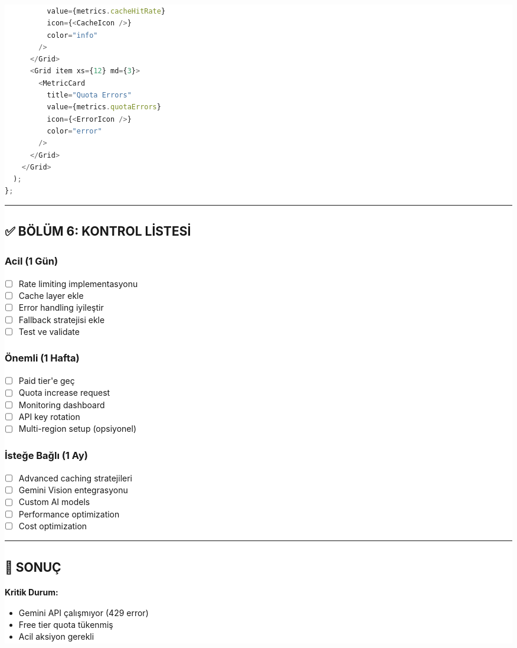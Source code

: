 ```javascript
          value={metrics.cacheHitRate}
          icon={<CacheIcon />}
          color="info"
        />
      </Grid>
      <Grid item xs={12} md={3}>
        <MetricCard
          title="Quota Errors"
          value={metrics.quotaErrors}
          icon={<ErrorIcon />}
          color="error"
        />
      </Grid>
    </Grid>
  );
};
```

---

## ✅ BÖLÜM 6: KONTROL LİSTESİ

### Acil (1 Gün)
- [ ] Rate limiting implementasyonu
- [ ] Cache layer ekle
- [ ] Error handling iyileştir
- [ ] Fallback stratejisi ekle
- [ ] Test ve validate

### Önemli (1 Hafta)
- [ ] Paid tier'e geç
- [ ] Quota increase request
- [ ] Monitoring dashboard
- [ ] API key rotation
- [ ] Multi-region setup (opsiyonel)

### İsteğe Bağlı (1 Ay)
- [ ] Advanced caching stratejileri
- [ ] Gemini Vision entegrasyonu
- [ ] Custom AI models
- [ ] Performance optimization
- [ ] Cost optimization

---

## 🎯 SONUÇ

**Kritik Durum:**
- Gemini API çalışmıyor (429 error)
- Free tier quota tükenmiş
- Acil aksiyon gerekli
